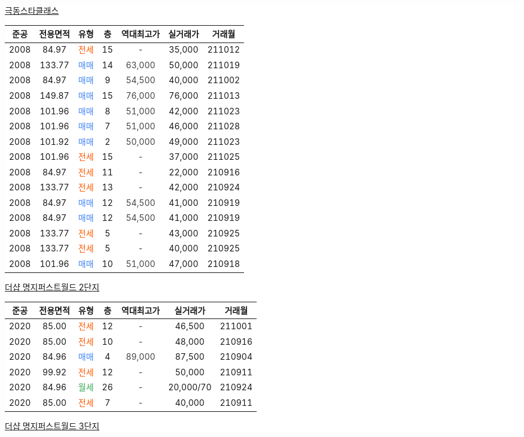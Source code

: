 [극동스타클래스](https://search.naver.com/search.naver?query=%EB%B6%80%EC%82%B0%EA%B4%91%EC%97%AD%EC%8B%9C+%EA%B0%95%EC%84%9C%EA%B5%AC+%EB%AA%85%EC%A7%80%EB%8F%99+%EA%B7%B9%EB%8F%99%EC%8A%A4%ED%83%80%ED%81%B4%EB%9E%98%EC%8A%A4)

|준공|전용면적|유형|층|역대최고가|실거래가|거래월|
|:---:|:---:|:---:|:---:|:---:|:---:|:---:|
|2008|84.97|<span style="color:#ff5a00">전세</span>|15|<span style="color:#444444">-</span>|35,000|211012|
|2008|133.77|<span style="color:#4285f3">매매</span>|14|<span style="color:#444444">63,000</span>|50,000|211019|
|2008|84.97|<span style="color:#4285f3">매매</span>|9|<span style="color:#444444">54,500</span>|40,000|211002|
|2008|149.87|<span style="color:#4285f3">매매</span>|15|<span style="color:#444444">76,000</span>|76,000|211013|
|2008|101.96|<span style="color:#4285f3">매매</span>|8|<span style="color:#444444">51,000</span>|42,000|211023|
|2008|101.96|<span style="color:#4285f3">매매</span>|7|<span style="color:#444444">51,000</span>|46,000|211028|
|2008|101.92|<span style="color:#4285f3">매매</span>|2|<span style="color:#444444">50,000</span>|49,000|211023|
|2008|101.96|<span style="color:#ff5a00">전세</span>|15|<span style="color:#444444">-</span>|37,000|211025|
|2008|84.97|<span style="color:#ff5a00">전세</span>|11|<span style="color:#444444">-</span>|22,000|210916|
|2008|133.77|<span style="color:#ff5a00">전세</span>|13|<span style="color:#444444">-</span>|42,000|210924|
|2008|84.97|<span style="color:#4285f3">매매</span>|12|<span style="color:#444444">54,500</span>|41,000|210919|
|2008|84.97|<span style="color:#4285f3">매매</span>|12|<span style="color:#444444">54,500</span>|41,000|210919|
|2008|133.77|<span style="color:#ff5a00">전세</span>|5|<span style="color:#444444">-</span>|43,000|210925|
|2008|133.77|<span style="color:#ff5a00">전세</span>|5|<span style="color:#444444">-</span>|40,000|210925|
|2008|101.96|<span style="color:#4285f3">매매</span>|10|<span style="color:#444444">51,000</span>|47,000|210918|

[더샵 명지퍼스트월드 2단지](https://search.naver.com/search.naver?query=%EB%B6%80%EC%82%B0%EA%B4%91%EC%97%AD%EC%8B%9C+%EA%B0%95%EC%84%9C%EA%B5%AC+%EB%AA%85%EC%A7%80%EB%8F%99+%EB%8D%94%EC%83%B5+%EB%AA%85%EC%A7%80%ED%8D%BC%EC%8A%A4%ED%8A%B8%EC%9B%94%EB%93%9C+2%EB%8B%A8%EC%A7%80)

|준공|전용면적|유형|층|역대최고가|실거래가|거래월|
|:---:|:---:|:---:|:---:|:---:|:---:|:---:|
|2020|85.00|<span style="color:#ff5a00">전세</span>|12|<span style="color:#444444">-</span>|46,500|211001|
|2020|85.00|<span style="color:#ff5a00">전세</span>|10|<span style="color:#444444">-</span>|48,000|210916|
|2020|84.96|<span style="color:#4285f3">매매</span>|4|<span style="color:#444444">89,000</span>|87,500|210904|
|2020|99.92|<span style="color:#ff5a00">전세</span>|12|<span style="color:#444444">-</span>|50,000|210911|
|2020|84.96|<span style="color:#34a853">월세</span>|26|<span style="color:#444444">-</span>|20,000/70|210924|
|2020|85.00|<span style="color:#ff5a00">전세</span>|7|<span style="color:#444444">-</span>|40,000|210911|

[더샵 명지퍼스트월드 3단지](https://search.naver.com/search.naver?query=%EB%B6%80%EC%82%B0%EA%B4%91%EC%97%AD%EC%8B%9C+%EA%B0%95%EC%84%9C%EA%B5%AC+%EB%AA%85%EC%A7%80%EB%8F%99+%EB%8D%94%EC%83%B5+%EB%AA%85%EC%A7%80%ED%8D%BC%EC%8A%A4%ED%8A%B8%EC%9B%94%EB%93%9C+3%EB%8B%A8%EC%A7%80)

